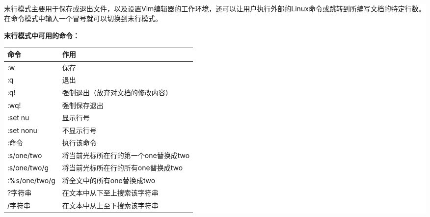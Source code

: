 末行模式主要用于保存或退出文件，以及设置Vim编辑器的工作环境，还可以让用户执行外部的Linux命令或跳转到所编写文档的特定行数。在命令模式中输入一个冒号就可以切换到末行模式。

**末行模式中可用的命令：**

|命令|作用|
|:---|:---|
|:w|保存|
|:q|退出|
|:q!|强制退出（放弃对文档的修改内容）|
|:wq!|强制保存退出|
|:set nu|显示行号|
|:set nonu|不显示行号|
|:命令|执行该命令|
|:s/one/two|将当前光标所在行的第一个one替换成two|
|:s/one/two/g|将当前光标所在行的所有one替换成two|
|:%s/one/two/g|将全文中的所有one替换成two|
|?字符串|在文本中从下至上搜索该字符串|
|/字符串|在文本中从上至下搜索该字符串|

